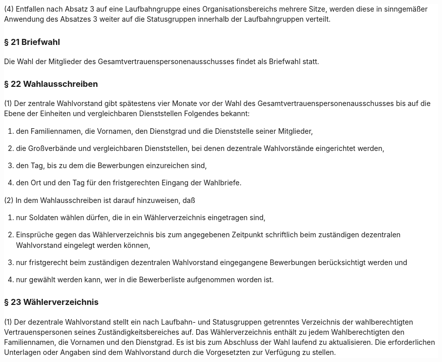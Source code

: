 (4) Entfallen nach Absatz 3 auf eine Laufbahngruppe eines
Organisationsbereichs mehrere Sitze, werden diese in sinngemäßer
Anwendung des Absatzes 3 weiter auf die Statusgruppen innerhalb der
Laufbahngruppen verteilt.

### § 21 Briefwahl

Die Wahl der Mitglieder des Gesamtvertrauenspersonenausschusses findet
als Briefwahl statt.

### § 22 Wahlausschreiben

(1) Der zentrale Wahlvorstand gibt spätestens vier Monate vor der Wahl
des Gesamtvertrauenspersonenausschusses bis auf die Ebene der
Einheiten und vergleichbaren Dienststellen Folgendes bekannt:

1.  den Familiennamen, die Vornamen, den Dienstgrad und die Dienststelle
    seiner Mitglieder,


2.  die Großverbände und vergleichbaren Dienststellen, bei denen
    dezentrale Wahlvorstände eingerichtet werden,


3.  den Tag, bis zu dem die Bewerbungen einzureichen sind,


4.  den Ort und den Tag für den fristgerechten Eingang der Wahlbriefe.




(2) In dem Wahlausschreiben ist darauf hinzuweisen, daß

1.  nur Soldaten wählen dürfen, die in ein Wählerverzeichnis eingetragen
    sind,


2.  Einsprüche gegen das Wählerverzeichnis bis zum angegebenen Zeitpunkt
    schriftlich beim zuständigen dezentralen Wahlvorstand eingelegt werden
    können,


3.  nur fristgerecht beim zuständigen dezentralen Wahlvorstand
    eingegangene Bewerbungen berücksichtigt werden und


4.  nur gewählt werden kann, wer in die Bewerberliste aufgenommen worden
    ist.

### § 23 Wählerverzeichnis

(1) Der dezentrale Wahlvorstand stellt ein nach Laufbahn- und
Statusgruppen getrenntes Verzeichnis der wahlberechtigten
Vertrauenspersonen seines Zuständigkeitsbereiches auf. Das
Wählerverzeichnis enthält zu jedem Wahlberechtigten den Familiennamen,
die Vornamen und den Dienstgrad. Es ist bis zum Abschluss der Wahl
laufend zu aktualisieren. Die erforderlichen Unterlagen oder Angaben
sind dem Wahlvorstand durch die Vorgesetzten zur Verfügung zu stellen.
